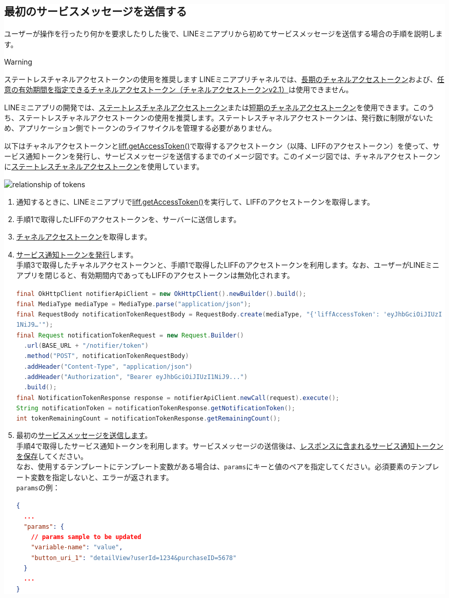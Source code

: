 ## 最初のサービスメッセージを送信する

ユーザーが操作を行ったり何かを要求したりした後で、LINEミニアプリから初めてサービスメッセージを送信する場合の手順を説明します。

> [!WARNING]
> ステートレスチャネルアクセストークンの使用を推奨します
> LINEミニアプリチャネルでは、[長期のチャネルアクセストークン](https://developers.line.biz/ja/docs/basics/channel-access-token/#long-lived-channel-access-token)および、[任意の有効期間を指定できるチャネルアクセストークン（チャネルアクセストークンv2.1）](https://developers.line.biz/ja/docs/basics/channel-access-token/#user-specified-expiration)は使用できません。
> 
> LINEミニアプリの開発では、[ステートレスチャネルアクセストークン](https://developers.line.biz/ja/docs/basics/channel-access-token/#stateless-channel-access-token)または[短期のチャネルアクセストークン](https://developers.line.biz/ja/docs/basics/channel-access-token/#short-lived-channel-access-token)を使用できます。このうち、ステートレスチャネルアクセストークンの使用を推奨します。ステートレスチャネルアクセストークンは、発行数に制限がないため、アプリケーション側でトークンのライフサイクルを管理する必要がありません。

以下はチャネルアクセストークンと[liff.getAccessToken()](https://developers.line.biz/ja/reference/liff/#get-access-token)で取得するアクセストークン（以降、LIFFのアクセストークン）を使って、サービス通知トークンを発行し、サービスメッセージを送信するまでのイメージ図です。このイメージ図では、チャネルアクセストークンに[ステートレスチャネルアクセストークン](https://developers.line.biz/ja/docs/basics/channel-access-token/#stateless-channel-access-token)を使用しています。

![relationship of tokens](https://developers.line.biz/media/line-mini-app/mini-illust-01-ja.png)

1.  通知するときに、LINEミニアプリで[liff.getAccessToken()](https://developers.line.biz/ja/reference/liff/#get-access-token)を実行して、LIFFのアクセストークンを取得します。
2.  手順1で取得したLIFFのアクセストークンを、サーバーに送信します。
3.  [チャネルアクセストークン](https://developers.line.biz/ja/docs/basics/channel-access-token/)を取得します。
4.  [サービス通知トークンを発行](https://developers.line.biz/ja/reference/line-mini-app/#issue-notification-token)します。  
    手順3で取得したチャネルアクセストークンと、手順1で取得したLIFFのアクセストークンを利用します。なお、ユーザーがLINEミニアプリを閉じると、有効期間内であってもLIFFのアクセストークンは無効化されます。
    ```java
    final OkHttpClient notifierApiClient = new OkHttpClient().newBuilder().build();
    final MediaType mediaType = MediaType.parse("application/json");
    final RequestBody notificationTokenRequestBody = RequestBody.create(mediaType, "{'liffAccessToken': 'eyJhbGciOiJIUzI1NiJ9…​'");
    final Request notificationTokenRequest = new Request.Builder()
      .url(BASE_URL + "/notifier/token")
      .method("POST", notificationTokenRequestBody)
      .addHeader("Content-Type", "application/json")
      .addHeader("Authorization", "Bearer eyJhbGciOiJIUzI1NiJ9...")
      .build();
    final NotificationTokenResponse response = notifierApiClient.newCall(request).execute();
    String notificationToken = notificationTokenResponse.getNotificationToken();
    int tokenRemainingCount = notificationTokenResponse.getRemainingCount();
    ```
    
5.  最初の[サービスメッセージを送信します](https://developers.line.biz/ja/reference/line-mini-app/#send-service-message)。  
    手順4で取得したサービス通知トークンを利用します。サービスメッセージの送信後は、[レスポンスに含まれるサービス通知トークンを保存](#save-service-notification-token)してください。  
    なお、使用するテンプレートにテンプレート変数がある場合は、`params`にキーと値のペアを指定してください。必須要素のテンプレート変数を指定しないと、エラーが返されます。  
    `params`の例：
    ```json
    {
      ...
      "params": {
        // params sample to be updated
        "variable-name": "value",
        "button_uri_1": "detailView?userId=1234&purchaseID=5678"
      }
      ...
    }
    ```
    